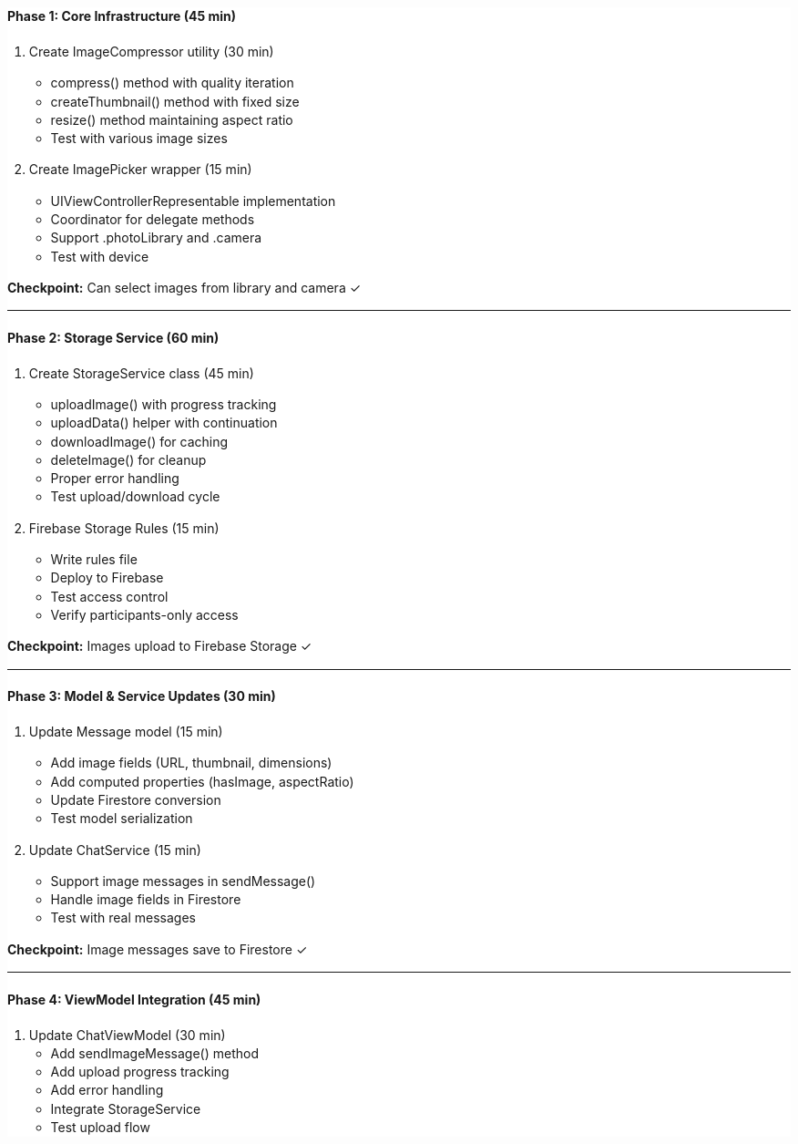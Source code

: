 #### Phase 1: Core Infrastructure (45 min)
1. Create ImageCompressor utility (30 min)
   - compress() method with quality iteration
   - createThumbnail() method with fixed size
   - resize() method maintaining aspect ratio
   - Test with various image sizes

2. Create ImagePicker wrapper (15 min)
   - UIViewControllerRepresentable implementation
   - Coordinator for delegate methods
   - Support .photoLibrary and .camera
   - Test with device

**Checkpoint:** Can select images from library and camera ✓

---

#### Phase 2: Storage Service (60 min)
1. Create StorageService class (45 min)
   - uploadImage() with progress tracking
   - uploadData() helper with continuation
   - downloadImage() for caching
   - deleteImage() for cleanup
   - Proper error handling
   - Test upload/download cycle

2. Firebase Storage Rules (15 min)
   - Write rules file
   - Deploy to Firebase
   - Test access control
   - Verify participants-only access

**Checkpoint:** Images upload to Firebase Storage ✓

---

#### Phase 3: Model & Service Updates (30 min)
1. Update Message model (15 min)
   - Add image fields (URL, thumbnail, dimensions)
   - Add computed properties (hasImage, aspectRatio)
   - Update Firestore conversion
   - Test model serialization

2. Update ChatService (15 min)
   - Support image messages in sendMessage()
   - Handle image fields in Firestore
   - Test with real messages

**Checkpoint:** Image messages save to Firestore ✓

---

#### Phase 4: ViewModel Integration (45 min)
1. Update ChatViewModel (30 min)
   - Add sendImageMessage() method
   - Add upload progress tracking
   - Add error handling
   - Integrate StorageService
   - Test upload flow
